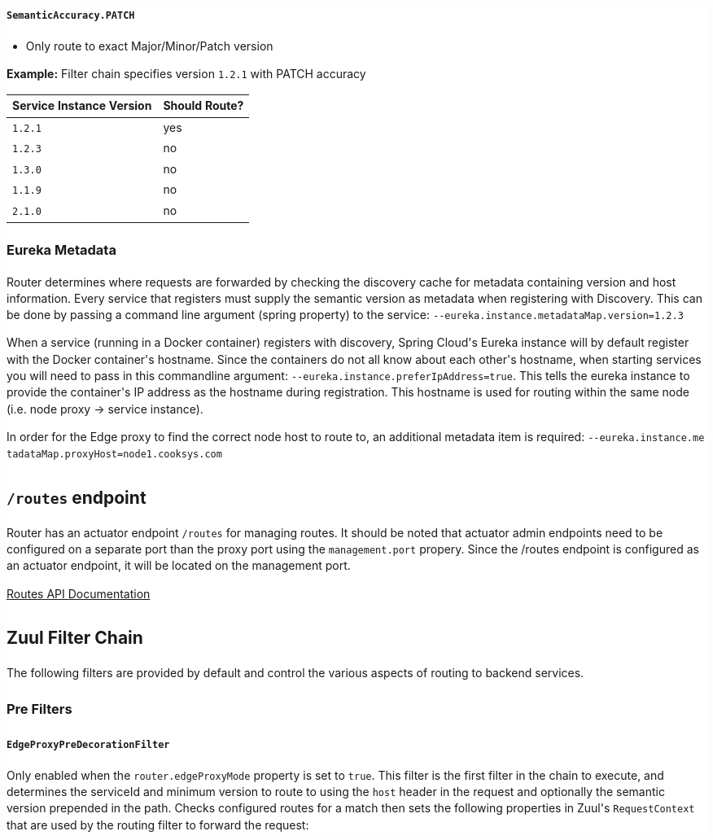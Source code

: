 #### `SemanticAccuracy.PATCH`
* Only route to exact Major/Minor/Patch version

**Example:** Filter chain specifies version `1.2.1` with PATCH accuracy

| Service Instance Version | Should Route? |
| ------------------------ | ------------- |
| `1.2.1`                  | yes           |
| `1.2.3`                  | no            |
| `1.3.0`                  | no            |
| `1.1.9`                  | no            |
| `2.1.0`                  | no            |

### Eureka Metadata
Router determines where requests are forwarded by checking the discovery cache for metadata containing version and host information.  Every service that registers must supply the semantic version as metadata when registering with Discovery.  This can be done by passing a command line argument (spring property) to the service: `--eureka.instance.metadataMap.version=1.2.3`

When a service (running in a Docker container) registers with discovery, Spring Cloud's Eureka instance will by default register with the Docker container's hostname.  Since the containers do not all know about each other's hostname, when starting services you will need to pass in this commandline argument: `--eureka.instance.preferIpAddress=true`.  This tells the eureka instance to provide the container's IP address as the hostname during registration.  This hostname is used for routing within the same node (i.e. node proxy -> service instance).  

In order for the Edge proxy to find the correct node host to route to, an additional metadata item is required: `--eureka.instance.metadataMap.proxyHost=node1.cooksys.com`

## `/routes` endpoint
Router has an actuator endpoint `/routes` for managing routes. It should be noted that actuator admin endpoints need to be configured on a separate port than the proxy port using the `management.port` propery.  Since the /routes endpoint is configured as an actuator endpoint, it will be located on the management port.

[Routes API Documentation](./routesApiReference.md)


## Zuul Filter Chain
The following filters are provided by default and control the various aspects of routing to backend services.

### Pre Filters
#### `EdgeProxyPreDecorationFilter`
Only enabled when the `router.edgeProxyMode` property is set to `true`. This filter is the first filter in the chain to execute, and determines the serviceId and minimum version to route to using the `host` header in the request and optionally the semantic version prepended in the path.  Checks configured routes for a match then sets the following properties in Zuul's `RequestContext` that are used by the routing filter to forward the request:
